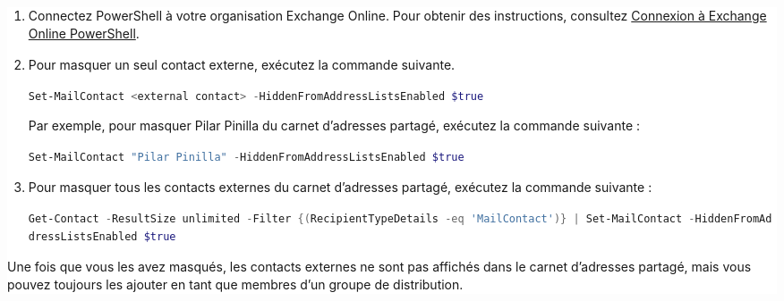 1.  Connectez PowerShell à votre organisation Exchange Online. Pour obtenir des instructions, consultez [Connexion à Exchange Online PowerShell](/powershell/exchange/connect-to-exchange-online-powershell).
    
2. Pour masquer un seul contact externe, exécutez la commande suivante.
    
    ```powershell
    Set-MailContact <external contact> -HiddenFromAddressListsEnabled $true 
    ```

    Par exemple, pour masquer Pilar Pinilla du carnet d’adresses partagé, exécutez la commande suivante :

    ```powershell
    Set-MailContact "Pilar Pinilla" -HiddenFromAddressListsEnabled $true
    ```

3. Pour masquer tous les contacts externes du carnet d’adresses partagé, exécutez la commande suivante :

    ```powershell
    Get-Contact -ResultSize unlimited -Filter {(RecipientTypeDetails -eq 'MailContact')} | Set-MailContact -HiddenFromAddressListsEnabled $true  
    ```

Une fois que vous les avez masqués, les contacts externes ne sont pas affichés dans le carnet d’adresses partagé, mais vous pouvez toujours les ajouter en tant que membres d’un groupe de distribution.
